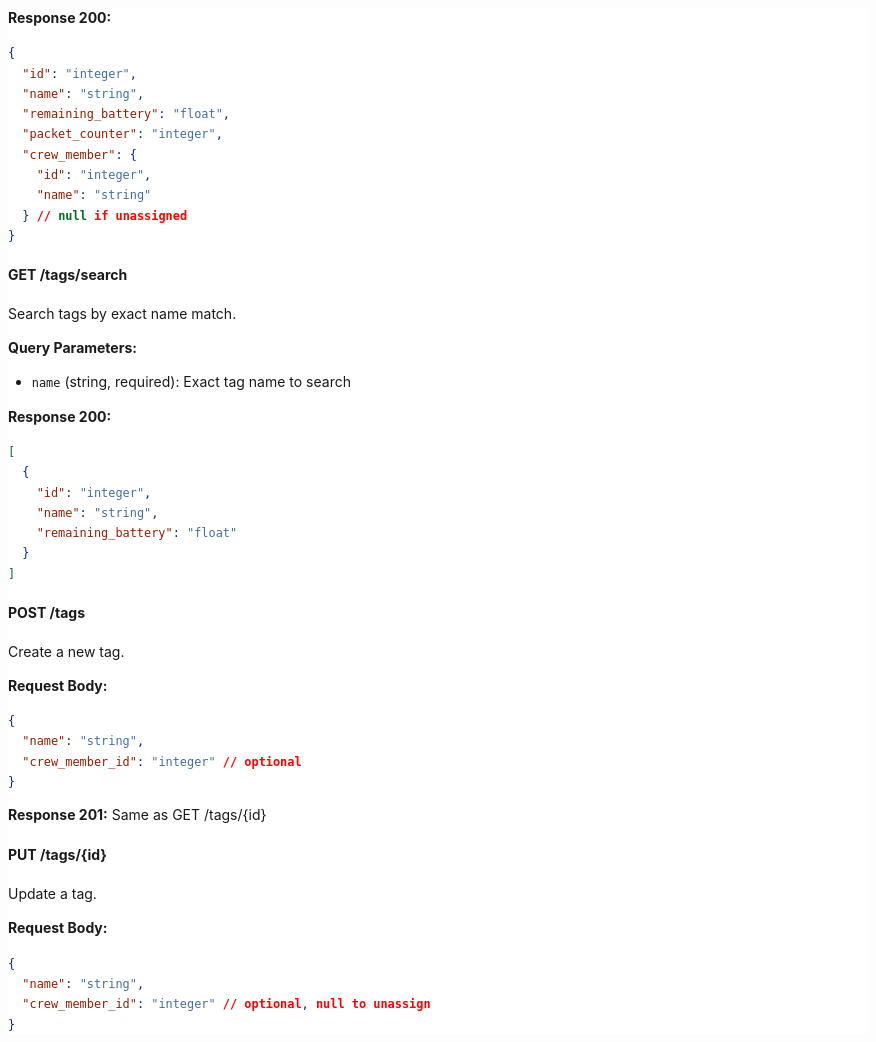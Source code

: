 **Response 200:**
```json
{
  "id": "integer",
  "name": "string",
  "remaining_battery": "float",
  "packet_counter": "integer",
  "crew_member": {
    "id": "integer",
    "name": "string"
  } // null if unassigned
}
```

#### GET /tags/search
Search tags by exact name match.

**Query Parameters:**
- `name` (string, required): Exact tag name to search

**Response 200:**
```json
[
  {
    "id": "integer",
    "name": "string",
    "remaining_battery": "float"
  }
]
```

#### POST /tags
Create a new tag.

**Request Body:**
```json
{
  "name": "string",
  "crew_member_id": "integer" // optional
}
```

**Response 201:**
Same as GET /tags/{id}

#### PUT /tags/{id}
Update a tag.

**Request Body:**
```json
{
  "name": "string",
  "crew_member_id": "integer" // optional, null to unassign
}
```
